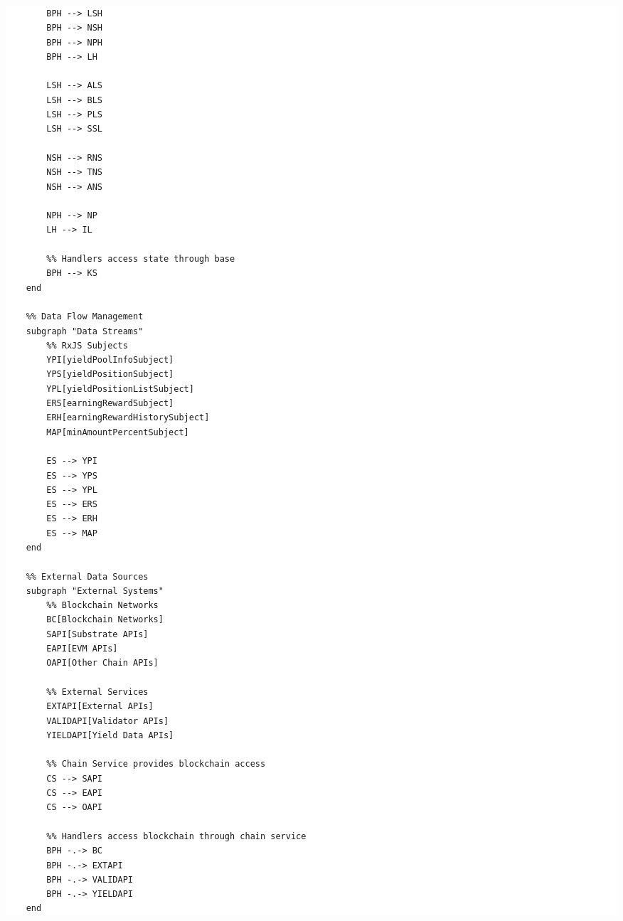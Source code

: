 ```mermaid
        BPH --> LSH
        BPH --> NSH
        BPH --> NPH
        BPH --> LH

        LSH --> ALS
        LSH --> BLS
        LSH --> PLS
        LSH --> SSL

        NSH --> RNS
        NSH --> TNS
        NSH --> ANS

        NPH --> NP
        LH --> IL

        %% Handlers access state through base
        BPH --> KS
    end

    %% Data Flow Management
    subgraph "Data Streams"
        %% RxJS Subjects
        YPI[yieldPoolInfoSubject]
        YPS[yieldPositionSubject]
        YPL[yieldPositionListSubject]
        ERS[earningRewardSubject]
        ERH[earningRewardHistorySubject]
        MAP[minAmountPercentSubject]

        ES --> YPI
        ES --> YPS
        ES --> YPL
        ES --> ERS
        ES --> ERH
        ES --> MAP
    end

    %% External Data Sources
    subgraph "External Systems"
        %% Blockchain Networks
        BC[Blockchain Networks]
        SAPI[Substrate APIs]
        EAPI[EVM APIs]
        OAPI[Other Chain APIs]

        %% External Services
        EXTAPI[External APIs]
        VALIDAPI[Validator APIs]
        YIELDAPI[Yield Data APIs]

        %% Chain Service provides blockchain access
        CS --> SAPI
        CS --> EAPI
        CS --> OAPI

        %% Handlers access blockchain through chain service
        BPH -.-> BC
        BPH -.-> EXTAPI
        BPH -.-> VALIDAPI
        BPH -.-> YIELDAPI
    end
```